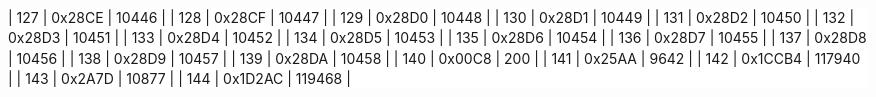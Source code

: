 |     127 | 0x28CE      |       10446 |
|     128 | 0x28CF      |       10447 |
|     129 | 0x28D0      |       10448 |
|     130 | 0x28D1      |       10449 |
|     131 | 0x28D2      |       10450 |
|     132 | 0x28D3      |       10451 |
|     133 | 0x28D4      |       10452 |
|     134 | 0x28D5      |       10453 |
|     135 | 0x28D6      |       10454 |
|     136 | 0x28D7      |       10455 |
|     137 | 0x28D8      |       10456 |
|     138 | 0x28D9      |       10457 |
|     139 | 0x28DA      |       10458 |
|     140 | 0x00C8      |         200 |
|     141 | 0x25AA      |        9642 |
|     142 | 0x1CCB4     |      117940 |
|     143 | 0x2A7D      |       10877 |
|     144 | 0x1D2AC     |      119468 |
